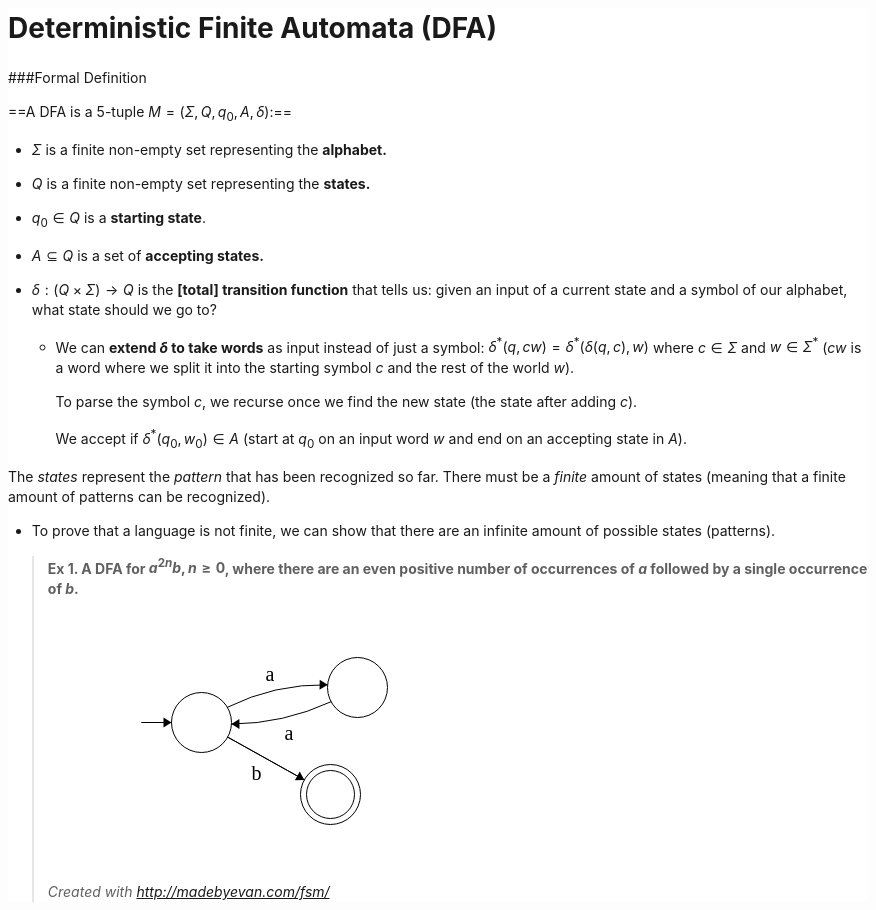 # Deterministic Finite Automata (DFA)

###Formal Definition

==A DFA is a 5-tuple $M = (\Sigma, Q, q_0, A, \delta)$:==

- $\Sigma$ is a finite non-empty set representing the **alphabet.**

- $Q$ is a finite non-empty set representing the **states.**

- $q_0 \in Q$ is a **starting state**. 

- $A \subseteq Q$ is a set of **accepting states.**

- $\delta : (Q \times \Sigma) \rightarrow Q$ is the **[total] transition function** that tells us: given an input of a current state and a symbol of our alphabet, what state should we go to?

  - We can **extend $\delta$ to take words** as input instead of just a symbol: $\delta ^*(q, cw ) = \delta^*(\delta(q, c), w)$ where $c \in \Sigma$ and $w \in \Sigma^*$ ($cw$ is a word where we split it into the starting symbol $c$ and the rest of the world $w$).

    To parse the symbol $c$, we recurse once we find the new state (the state after adding $c$).

    We accept if $\delta^*(q_0, w_0) \in A$ (start at $q_0$ on an input word $w$ and end on an accepting state in $A$). 

The _states_ represent the _pattern_ that has been recognized so far. There must be a _finite_ amount of states (meaning that a finite amount of patterns can be recognized).

- To prove that a language is not finite, we can show that there are an infinite amount of possible states (patterns).

> **Ex 1. A DFA for $a^{2n}b, n \geq 0$, where there are an even positive number of occurrences of $a$ followed by a single occurrence of $b$.**
>
> <svg width="400" height="250" version="1.1" xmlns="http://www.w3.org/2000/svg">
> 	<ellipse stroke="black" stroke-width="1" fill="none" cx="153.5" cy="109.5" rx="30" ry="30"/>
> 	<ellipse stroke="black" stroke-width="1" fill="none" cx="309.5" cy="74.5" rx="30" ry="30"/>
> 	<ellipse stroke="black" stroke-width="1" fill="none" cx="282.5" cy="181.5" rx="30" ry="30"/>
> 	<ellipse stroke="black" stroke-width="1" fill="none" cx="282.5" cy="181.5" rx="24" ry="24"/>
> 	<path stroke="black" stroke-width="1" fill="none" d="M 179.352,94.327 A 215.761,215.761 0 0 1 279.644,71.826"/>
> 	<polygon fill="black" stroke-width="1" points="279.644,71.826 271.744,66.669 271.546,76.667"/>
> 	<text x="217.5" y="67.5" font-family="Times New Roman" font-size="20">a</text>
> 	<polygon stroke="black" stroke-width="1" points="179.696,124.121 256.304,166.879"/>
> 	<polygon fill="black" stroke-width="1" points="256.304,166.879 251.755,158.614 246.882,167.346"/>
> 	<text x="203.5" y="166.5" font-family="Times New Roman" font-size="20">b</text>
> 	<path stroke="black" stroke-width="1" fill="none" d="M 283.108,88.723 A 242.911,242.911 0 0 1 183.439,111.085"/>
> 	<polygon fill="black" stroke-width="1" points="183.439,111.085 191.483,116.014 191.394,106.014"/>
> 	<text x="236.5" y="126.5" font-family="Times New Roman" font-size="20">a</text>
> 	<polygon stroke="black" stroke-width="1" points="93.5,109.5 123.5,109.5"/>
> 	<polygon fill="black" stroke-width="1" points="123.5,109.5 115.5,104.5 115.5,114.5"/>
> </svg>
>
> _Created with http://madebyevan.com/fsm/_

